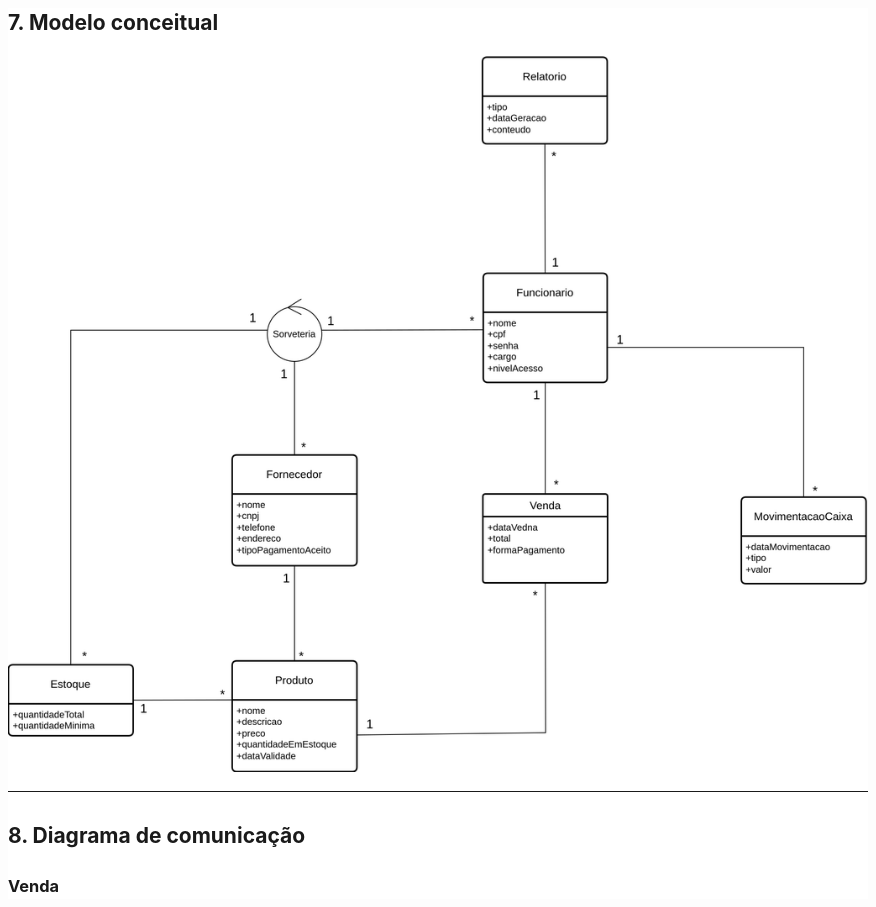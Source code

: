 ## 7. Modelo conceitual
![DiagramaSeq4](Diagramas/Modelo_Conceitual.svg)

---

## 8. Diagrama de comunicação
### Venda